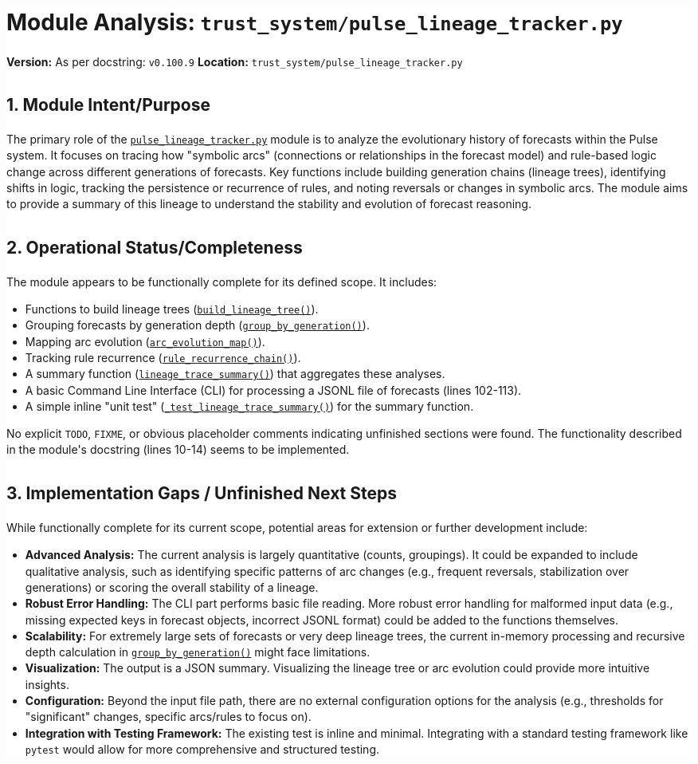 # Module Analysis: `trust_system/pulse_lineage_tracker.py`

**Version:** As per docstring: `v0.100.9`
**Location:** `trust_system/pulse_lineage_tracker.py`

## 1. Module Intent/Purpose

The primary role of the [`pulse_lineage_tracker.py`](trust_system/pulse_lineage_tracker.py:2) module is to analyze the evolutionary history of forecasts within the Pulse system. It focuses on tracing how "symbolic arcs" (connections or relationships in the forecast model) and rule-based logic change across different generations of forecasts. Key functions include building generation chains (lineage trees), identifying shifts in logic, tracking the persistence or recurrence of rules, and noting reversals or changes in symbolic arcs. The module aims to provide a summary of this lineage to understand the stability and evolution of forecast reasoning.

## 2. Operational Status/Completeness

The module appears to be functionally complete for its defined scope. It includes:
*   Functions to build lineage trees ([`build_lineage_tree()`](trust_system/pulse_lineage_tracker.py:26)).
*   Grouping forecasts by generation depth ([`group_by_generation()`](trust_system/pulse_lineage_tracker.py:37)).
*   Mapping arc evolution ([`arc_evolution_map()`](trust_system/pulse_lineage_tracker.py:56)).
*   Tracking rule recurrence ([`rule_recurrence_chain()`](trust_system/pulse_lineage_tracker.py:67)).
*   A summary function ([`lineage_trace_summary()`](trust_system/pulse_lineage_tracker.py:77)) that aggregates these analyses.
*   A basic Command Line Interface (CLI) for processing a JSONL file of forecasts (lines 102-113).
*   A simple inline "unit test" ([`_test_lineage_trace_summary()`](trust_system/pulse_lineage_tracker.py:91)) for the summary function.

No explicit `TODO`, `FIXME`, or obvious placeholder comments indicating unfinished sections were found. The functionality described in the module's docstring (lines 10-14) seems to be implemented.

## 3. Implementation Gaps / Unfinished Next Steps

While functionally complete for its current scope, potential areas for extension or further development include:

*   **Advanced Analysis:** The current analysis is largely quantitative (counts, groupings). It could be expanded to include qualitative analysis, such as identifying specific patterns of arc changes (e.g., frequent reversals, stabilization over generations) or scoring the overall stability of a lineage.
*   **Robust Error Handling:** The CLI part performs basic file reading. More robust error handling for malformed input data (e.g., missing expected keys in forecast objects, incorrect JSONL format) could be added to the functions themselves.
*   **Scalability:** For extremely large sets of forecasts or very deep lineage trees, the current in-memory processing and recursive depth calculation in [`group_by_generation()`](trust_system/pulse_lineage_tracker.py:43) might face limitations.
*   **Visualization:** The output is a JSON summary. Visualizing the lineage tree or arc evolution could provide more intuitive insights.
*   **Configuration:** Beyond the input file path, there are no external configuration options for the analysis (e.g., thresholds for "significant" changes, specific arcs/rules to focus on).
*   **Integration with Testing Framework:** The existing test is inline and minimal. Integrating with a standard testing framework like `pytest` would allow for more comprehensive and structured testing.
